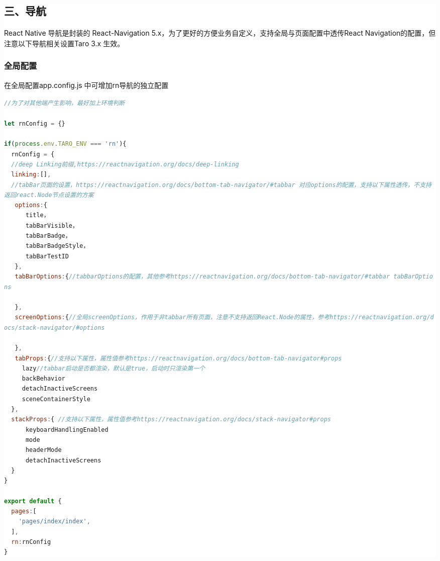 ```js
```

## 三、导航

React Native 导航是封装的 React-Navigation 5.x，为了更好的方便业务自定义，支持全局与页面配置中透传React Navigation的配置，但注意以下导航相关设置Taro 3.x 生效。
### 全局配置 

在全局配置app.config.js 中可增加rn导航的独立配置

```js
//为了对其他端产生影响，最好加上环境判断

let rnConfig = {}

if(process.env.TARO_ENV === 'rn'){
  rnConfig = {
  //deep Linking前缀,https://reactnavigation.org/docs/deep-linking
  linking:[],
  //tabBar页面的设置，https://reactnavigation.org/docs/bottom-tab-navigator/#tabbar 对应options的配置，支持以下属性透传，不支持返回react.Node节点设置的方案
   options:{
      title，
      tabBarVisible，
      tabBarBadge，
      tabBarBadgeStyle，
      tabBarTestID
   },
   tabBarOptions:{//tabbarOptions的配置，其他参考https://reactnavigation.org/docs/bottom-tab-navigator/#tabbar tabBarOptions
       
   },
   screenOptions:{//全局screenOptions，作用于非tabbar所有页面，注意不支持返回React.Node的属性，参考https://reactnavigation.org/docs/stack-navigator/#options
       
   },
   tabProps:{//支持以下属性，属性值参考https://reactnavigation.org/docs/bottom-tab-navigator#props
     lazy//tabbar启动是否都渲染，默认是true，启动时只渲染第一个
     backBehavior
     detachInactiveScreens
     sceneContainerStyle
  },
  stackProps:{ //支持以下属性，属性值参考https://reactnavigation.org/docs/stack-navigator#props
      keyboardHandlingEnabled
      mode
      headerMode
      detachInactiveScreens
  }
}

export default {
  pages:[
    'pages/index/index',
  ],
  rn:rnConfig
}
```
